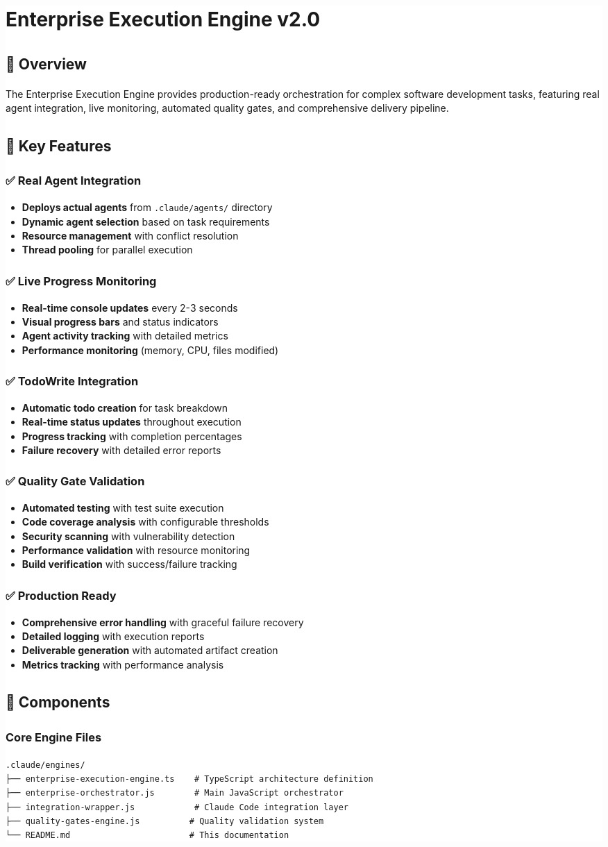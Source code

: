 # Enterprise Execution Engine v2.0

## 🎯 Overview

The Enterprise Execution Engine provides production-ready orchestration for complex software development tasks, featuring real agent integration, live monitoring, automated quality gates, and comprehensive delivery pipeline.

## 🚀 Key Features

### ✅ Real Agent Integration
- **Deploys actual agents** from `.claude/agents/` directory
- **Dynamic agent selection** based on task requirements
- **Resource management** with conflict resolution
- **Thread pooling** for parallel execution

### ✅ Live Progress Monitoring
- **Real-time console updates** every 2-3 seconds
- **Visual progress bars** and status indicators
- **Agent activity tracking** with detailed metrics
- **Performance monitoring** (memory, CPU, files modified)

### ✅ TodoWrite Integration
- **Automatic todo creation** for task breakdown
- **Real-time status updates** throughout execution
- **Progress tracking** with completion percentages
- **Failure recovery** with detailed error reports

### ✅ Quality Gate Validation
- **Automated testing** with test suite execution
- **Code coverage analysis** with configurable thresholds
- **Security scanning** with vulnerability detection
- **Performance validation** with resource monitoring
- **Build verification** with success/failure tracking

### ✅ Production Ready
- **Comprehensive error handling** with graceful failure recovery
- **Detailed logging** with execution reports
- **Deliverable generation** with automated artifact creation
- **Metrics tracking** with performance analysis

## 📁 Components

### Core Engine Files

```
.claude/engines/
├── enterprise-execution-engine.ts    # TypeScript architecture definition
├── enterprise-orchestrator.js        # Main JavaScript orchestrator
├── integration-wrapper.js            # Claude Code integration layer
├── quality-gates-engine.js          # Quality validation system
└── README.md                        # This documentation
```
